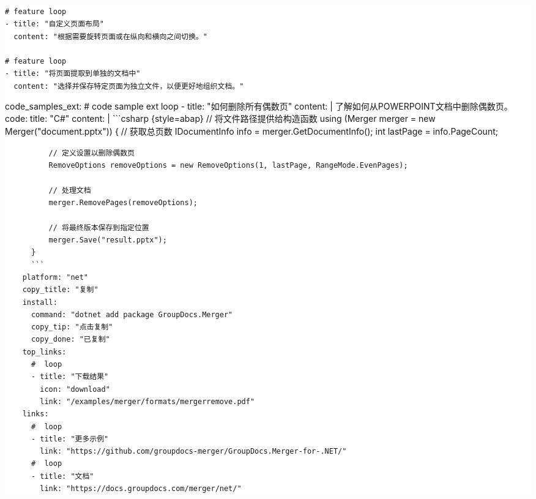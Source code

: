     # feature loop
    - title: "自定义页面布局"
      content: "根据需要旋转页面或在纵向和横向之间切换。"

    # feature loop
    - title: "将页面提取到单独的文档中"
      content: "选择并保存特定页面为独立文件，以便更好地组织文档。"
      
  code_samples_ext:
    # code sample ext loop
    - title: "如何删除所有偶数页"
      content: |
        了解如何从POWERPOINT文档中删除偶数页。
      code:
        title: "C#"
        content: |
          ```csharp {style=abap}
          // 将文件路径提供给构造函数
          using (Merger merger = new Merger("document.pptx"))
          {
              // 获取总页数
              IDocumentInfo info = merger.GetDocumentInfo();
              int lastPage = info.PageCount;

              // 定义设置以删除偶数页
              RemoveOptions removeOptions = new RemoveOptions(1, lastPage, RangeMode.EvenPages);
          
              // 处理文档
              merger.RemovePages(removeOptions);

              // 将最终版本保存到指定位置
              merger.Save("result.pptx");
          }
          ```
        platform: "net"
        copy_title: "复制"
        install:
          command: "dotnet add package GroupDocs.Merger"
          copy_tip: "点击复制"
          copy_done: "已复制"
        top_links:
          #  loop
          - title: "下载结果"
            icon: "download"
            link: "/examples/merger/formats/mergerremove.pdf"
        links:
          #  loop
          - title: "更多示例"
            link: "https://github.com/groupdocs-merger/GroupDocs.Merger-for-.NET/"
          #  loop
          - title: "文档"
            link: "https://docs.groupdocs.com/merger/net/"
            